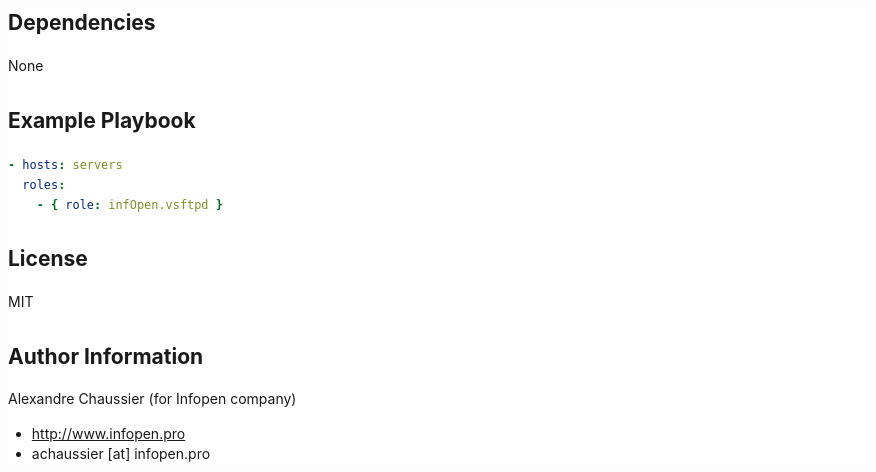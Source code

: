 ## Dependencies

None

## Example Playbook

``` yaml
- hosts: servers
  roles:
    - { role: infOpen.vsftpd }
```

## License

MIT

## Author Information

Alexandre Chaussier (for Infopen company)
- http://www.infopen.pro
- achaussier [at] infopen.pro
